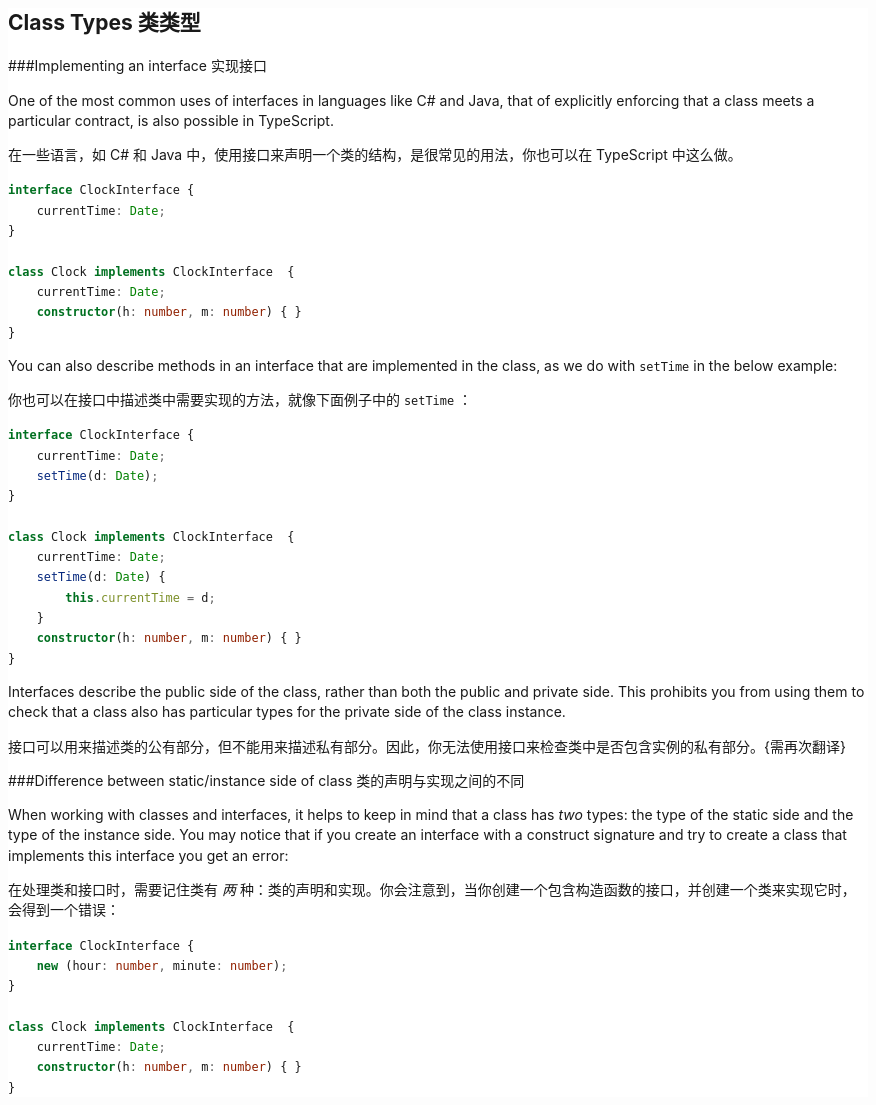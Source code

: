 Class Types 类类型
----

###Implementing an interface 实现接口

One of the most common uses of interfaces in languages like C# and Java, that of explicitly enforcing that a class meets a particular contract, is also possible in TypeScript.

在一些语言，如 C# 和 Java 中，使用接口来声明一个类的结构，是很常见的用法，你也可以在 TypeScript 中这么做。

```ts
interface ClockInterface {
    currentTime: Date;
}

class Clock implements ClockInterface  {
    currentTime: Date;
    constructor(h: number, m: number) { }
}
```

You can also describe methods in an interface that are implemented in the class, as we do with `setTime` in the below example:

你也可以在接口中描述类中需要实现的方法，就像下面例子中的 `setTime` ：

```ts
interface ClockInterface {
    currentTime: Date;
    setTime(d: Date);
}

class Clock implements ClockInterface  {
    currentTime: Date;
    setTime(d: Date) {
        this.currentTime = d;
    }
    constructor(h: number, m: number) { }
}
```

Interfaces describe the public side of the class, rather than both the public and private side. This prohibits you from using them to check that a class also has particular types for the private side of the class instance.

接口可以用来描述类的公有部分，但不能用来描述私有部分。因此，你无法使用接口来检查类中是否包含实例的私有部分。{需再次翻译}

###Difference between static/instance side of class 类的声明与实现之间的不同

When working with classes and interfaces, it helps to keep in mind that a class has _two_ types: the type of the static side and the type of the instance side. You may notice that if you create an interface with a construct signature and try to create a class that implements this interface you get an error:

在处理类和接口时，需要记住类有 _两_ 种：类的声明和实现。你会注意到，当你创建一个包含构造函数的接口，并创建一个类来实现它时，会得到一个错误：

```ts
interface ClockInterface {
    new (hour: number, minute: number);
}

class Clock implements ClockInterface  {
    currentTime: Date;
    constructor(h: number, m: number) { }
}
```
